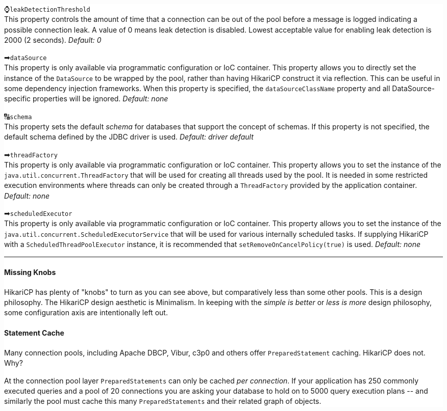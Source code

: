&#8986;``leakDetectionThreshold``<br/>
This property controls the amount of time that a connection can be out of the pool before a
message is logged indicating a possible connection leak.  A value of 0 means leak detection
is disabled.  Lowest acceptable value for enabling leak detection is 2000 (2 seconds).
*Default: 0*

&#10145;``dataSource``<br/>
This property is only available via programmatic configuration or IoC container.  This property
allows you to directly set the instance of the ``DataSource`` to be wrapped by the pool, rather than
having HikariCP construct it via reflection.  This can be useful in some dependency injection
frameworks. When this property is specified, the ``dataSourceClassName`` property and all
DataSource-specific properties will be ignored.
*Default: none*

&#128288;``schema``<br/>
This property sets the default *schema* for databases that support the concept of schemas.
If this property is not specified, the default schema defined by the JDBC driver is used.
*Default: driver default*

&#10145;``threadFactory``<br/>
This property is only available via programmatic configuration or IoC container.  This property
allows you to set the instance of the ``java.util.concurrent.ThreadFactory`` that will be used
for creating all threads used by the pool. It is needed in some restricted execution environments
where threads can only be created through a ``ThreadFactory`` provided by the application container.
*Default: none*

&#10145;``scheduledExecutor``<br/>
This property is only available via programmatic configuration or IoC container.  This property
allows you to set the instance of the ``java.util.concurrent.ScheduledExecutorService`` that will
be used for various internally scheduled tasks.  If supplying HikariCP with a ``ScheduledThreadPoolExecutor``
instance, it is recommended that ``setRemoveOnCancelPolicy(true)`` is used.
*Default: none*

----------------------------------------------------

#### Missing Knobs

HikariCP has plenty of "knobs" to turn as you can see above, but comparatively less than some other pools.
This is a design philosophy.  The HikariCP design aesthetic is Minimalism.  In keeping with the
*simple is better* or *less is more* design philosophy, some configuration axis are intentionally left out.

#### Statement Cache

Many connection pools, including Apache DBCP, Vibur, c3p0 and others offer ``PreparedStatement`` caching.
HikariCP does not.  Why?

At the connection pool layer ``PreparedStatements`` can only be cached *per connection*.  If your application
has 250 commonly executed queries and a pool of 20 connections you are asking your database to hold on to
5000 query execution plans -- and similarly the pool must cache this many ``PreparedStatements`` and their
related graph of objects.
